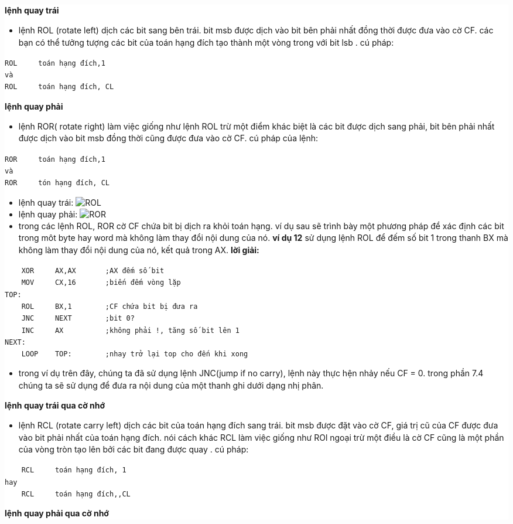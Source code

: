 **lệnh quay trái**
 - lệnh ROL (rotate left) dịch các bit sang bên trái. bit msb được dịch vào bit bên phải nhất đồng thời được đưa vào cờ CF. các bạn có thể tưởng tượng các bit của toán hạng đích tạo thành một vòng trong với bit lsb . cú pháp:
```
ROL		toán hạng đích,1
và 
ROL		toán hạng đích, CL
```
**lệnh quay phải**
 - lệnh ROR( rotate right) làm việc giống như lệnh ROL trừ một điểm khác biệt là các bit được dịch sang phải, bit bên phải nhất được dịch vào bit msb đồng thời cũng được đưa vào cờ CF. cú pháp của lệnh:
```
ROR		toán hạng đích,1
và 
ROR		tón hạng đích, CL
```
- lệnh quay trái:
![ROL](http://i.imgur.com/p8UDRb6.png)
- lệnh quay phải:
![ROR](http://i.imgur.com/VJ24p8J.png)
- trong các lệnh ROL, ROR cờ CF chứa bit bị dịch ra khỏi toán hạng. ví dụ sau sẽ trình bày một phương pháp để xác định các bit trong môt byte hay word mà không làm thay đổi nội dung của nó.
**ví dụ 12** sử dụng lệnh ROL để đếm số bit 1 trong thanh BX mà không làm thay đổi nội dung của nó, kết quả trong AX.
**lời giải:**
```
	XOR		AX,AX		;AX đếm số bit
	MOV		CX,16		;biến đếm vòng lặp
TOP:
	ROL		BX,1		;CF chứa bit bị đưa ra
	JNC		NEXT		;bit 0?
	INC		AX			;không phải !, tăng số bit lên 1
NEXT:	
	LOOP	TOP:		;nhay trở lại top cho đến khi xong
```
 - trong ví dụ trên đây, chúng ta đã sử dụng lệnh JNC(jump if no carry), lệnh này thực hện nhảy nếu CF = 0. trong phần 7.4 chúng ta sẽ sử dụng để đưa ra nội dung của một thanh ghi dưới dạng nhị phân.

**lệnh quay trái qua cờ nhớ**

 - lệnh RCL (rotate carry left) dịch các bit của toán hạng đích sang trái. bit msb được đặt vào cờ CF, giá trị cũ của CF được đưa vào bit phải nhất của toán hạng đích. nói cách khác RCL làm việc giống như ROl ngoại trừ một điều là cờ CF cũng là một phần của vòng tròn tạo lên bởi các bit đang được quay . cú pháp:
```
	RCL		toán hạng đích, 1 
hay
	RCL 	toán hạng đích,,CL
```

**lệnh quay phải qua cờ nhớ**
